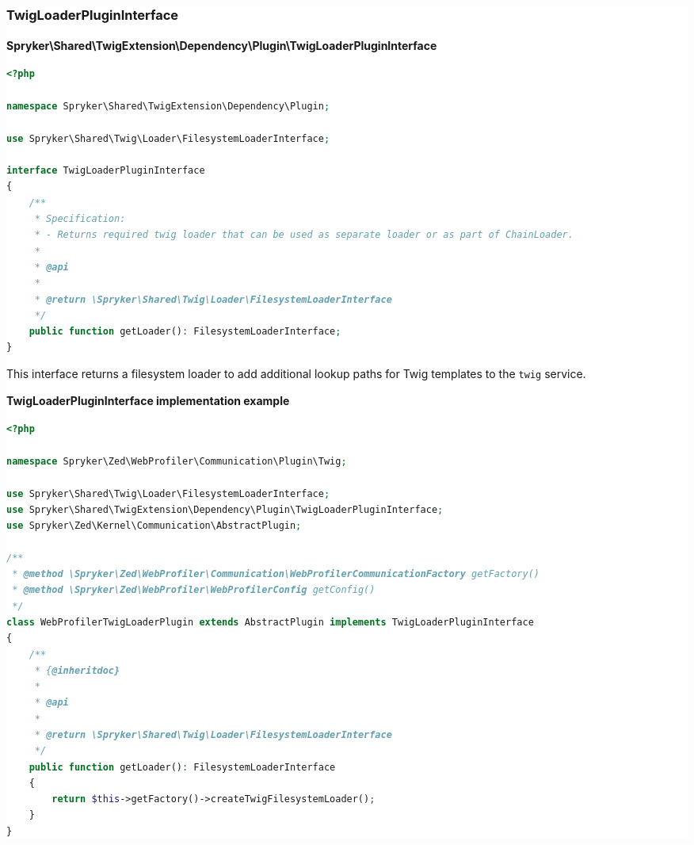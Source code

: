 ### TwigLoaderPluginInterface

**Spryker\Shared\TwigExtension\Dependency\Plugin\TwigLoaderPluginInterface**

```php
<?php

namespace Spryker\Shared\TwigExtension\Dependency\Plugin;

use Spryker\Shared\Twig\Loader\FilesystemLoaderInterface;

interface TwigLoaderPluginInterface
{
    /**
     * Specification:
     * - Returns required twig loader that can be used as separate loader or as part of ChainLoader.
     *
     * @api
     *
     * @return \Spryker\Shared\Twig\Loader\FilesystemLoaderInterface
     */
    public function getLoader(): FilesystemLoaderInterface;
}
```

This interface returns a filesystem loader to add additional lookup paths for Twig templates to the `twig` service.

**TwigLoaderPluginInterface implementation example**

```php
<?php

namespace Spryker\Zed\WebProfiler\Communication\Plugin\Twig;

use Spryker\Shared\Twig\Loader\FilesystemLoaderInterface;
use Spryker\Shared\TwigExtension\Dependency\Plugin\TwigLoaderPluginInterface;
use Spryker\Zed\Kernel\Communication\AbstractPlugin;

/**
 * @method \Spryker\Zed\WebProfiler\Communication\WebProfilerCommunicationFactory getFactory()
 * @method \Spryker\Zed\WebProfiler\WebProfilerConfig getConfig()
 */
class WebProfilerTwigLoaderPlugin extends AbstractPlugin implements TwigLoaderPluginInterface
{
    /**
     * {@inheritdoc}
     *
     * @api
     *
     * @return \Spryker\Shared\Twig\Loader\FilesystemLoaderInterface
     */
    public function getLoader(): FilesystemLoaderInterface
    {
        return $this->getFactory()->createTwigFilesystemLoader();
    }
}
```
